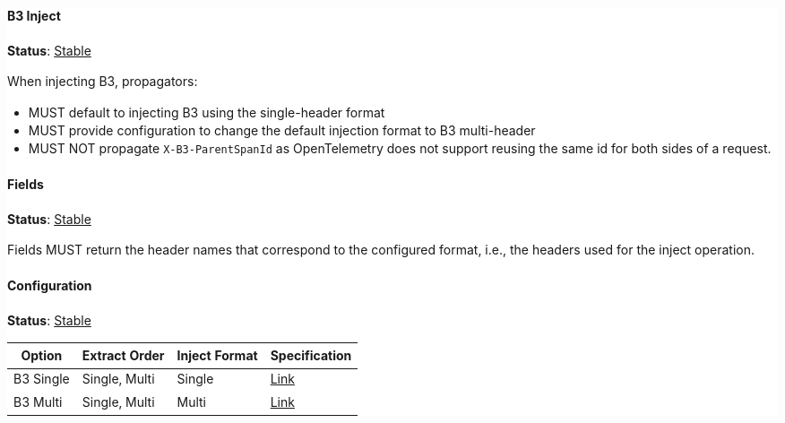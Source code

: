 #### B3 Inject

**Status**: [Stable](../document-status.md)

When injecting B3, propagators:

* MUST default to injecting B3 using the single-header format
* MUST provide configuration to change the default injection format to B3
  multi-header
* MUST NOT propagate `X-B3-ParentSpanId` as OpenTelemetry does not support
  reusing the same id for both sides of a request.

#### Fields

**Status**: [Stable](../document-status.md)

Fields MUST return the header names that correspond to the configured format,
i.e., the headers used for the inject operation.

#### Configuration

**Status**: [Stable](../document-status.md)

| Option    | Extract Order | Inject Format | Specification     |
|-----------|---------------|---------------| ------------------|
| B3 Single | Single, Multi | Single        | [Link][b3-single] |
| B3 Multi  | Single, Multi | Multi         | [Link][b3-multi]  |

[b3-single]: https://github.com/openzipkin/b3-propagation#single-header
[b3-multi]: https://github.com/openzipkin/b3-propagation#multiple-headers
